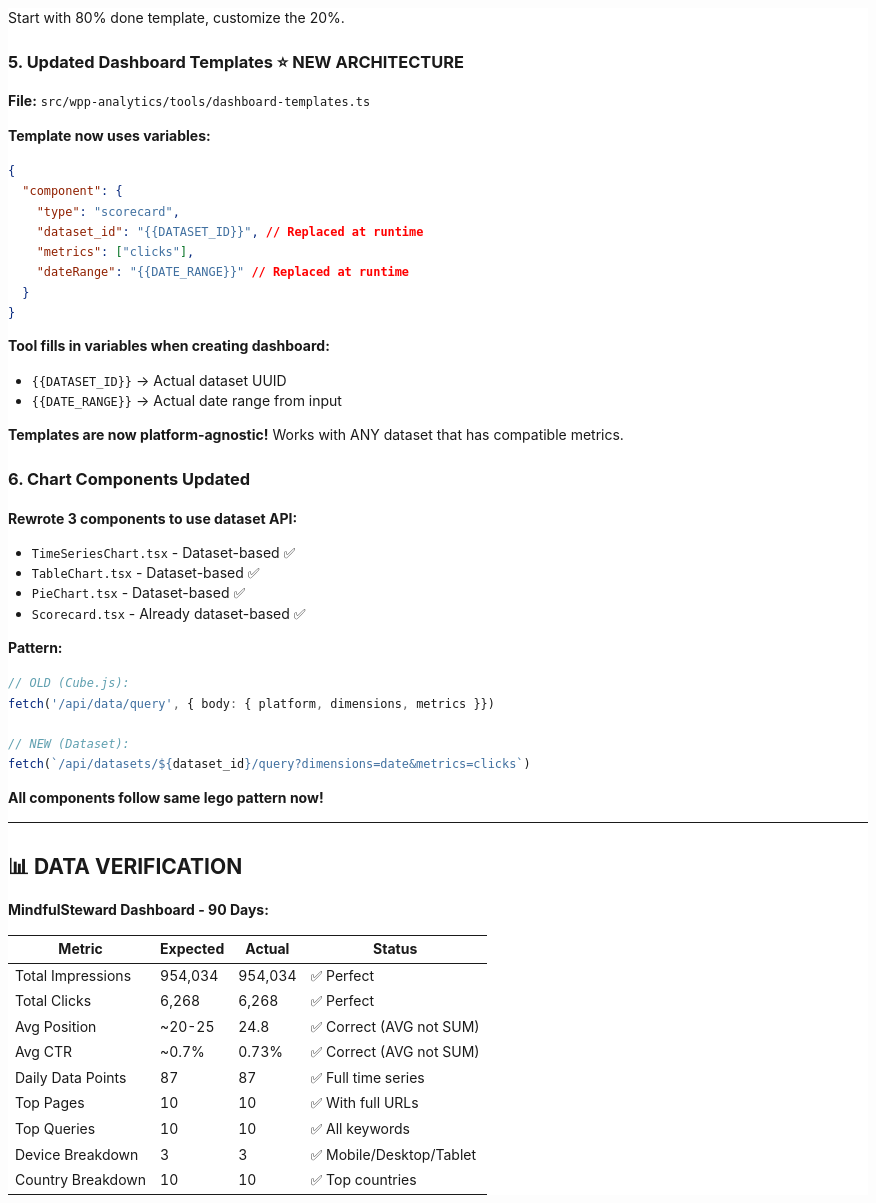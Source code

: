 Start with 80% done template, customize the 20%.

### 5. Updated Dashboard Templates ⭐ NEW ARCHITECTURE

**File:** `src/wpp-analytics/tools/dashboard-templates.ts`

**Template now uses variables:**
```json
{
  "component": {
    "type": "scorecard",
    "dataset_id": "{{DATASET_ID}}", // Replaced at runtime
    "metrics": ["clicks"],
    "dateRange": "{{DATE_RANGE}}" // Replaced at runtime
  }
}
```

**Tool fills in variables when creating dashboard:**
- `{{DATASET_ID}}` → Actual dataset UUID
- `{{DATE_RANGE}}` → Actual date range from input

**Templates are now platform-agnostic!** Works with ANY dataset that has compatible metrics.

### 6. Chart Components Updated

**Rewrote 3 components to use dataset API:**
- `TimeSeriesChart.tsx` - Dataset-based ✅
- `TableChart.tsx` - Dataset-based ✅
- `PieChart.tsx` - Dataset-based ✅
- `Scorecard.tsx` - Already dataset-based ✅

**Pattern:**
```typescript
// OLD (Cube.js):
fetch('/api/data/query', { body: { platform, dimensions, metrics }})

// NEW (Dataset):
fetch(`/api/datasets/${dataset_id}/query?dimensions=date&metrics=clicks`)
```

**All components follow same lego pattern now!**

---

## 📊 DATA VERIFICATION

**MindfulSteward Dashboard - 90 Days:**

| Metric | Expected | Actual | Status |
|--------|----------|--------|--------|
| Total Impressions | 954,034 | 954,034 | ✅ Perfect |
| Total Clicks | 6,268 | 6,268 | ✅ Perfect |
| Avg Position | ~20-25 | 24.8 | ✅ Correct (AVG not SUM) |
| Avg CTR | ~0.7% | 0.73% | ✅ Correct (AVG not SUM) |
| Daily Data Points | 87 | 87 | ✅ Full time series |
| Top Pages | 10 | 10 | ✅ With full URLs |
| Top Queries | 10 | 10 | ✅ All keywords |
| Device Breakdown | 3 | 3 | ✅ Mobile/Desktop/Tablet |
| Country Breakdown | 10 | 10 | ✅ Top countries |
